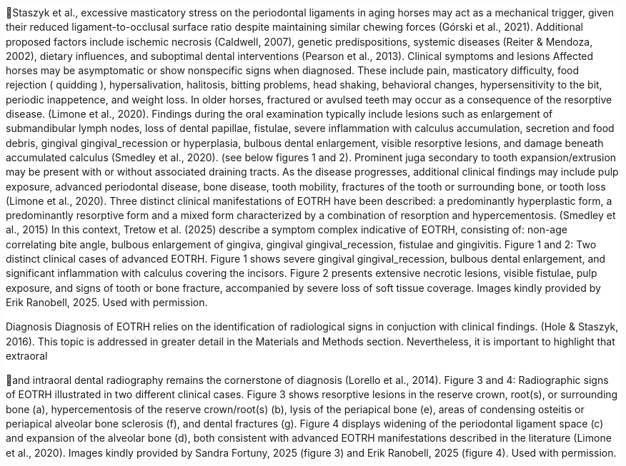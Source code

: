 Staszyk et al., excessive masticatory stress on the periodontal ligaments in aging horses
may act as a mechanical trigger, given their reduced ligament-to-occlusal surface ratio
despite maintaining similar chewing forces (Górski et al., 2021).
Additional proposed factors include ischemic necrosis (Caldwell, 2007), genetic
predispositions, systemic diseases (Reiter & Mendoza, 2002), dietary influences, and
suboptimal dental interventions (Pearson et al., 2013).
Clinical symptoms and lesions
Affected horses may be asymptomatic or show nonspecific signs when diagnosed. These
include pain, masticatory difficulty, food rejection ( quidding ), hypersalivation, halitosis,
bitting problems, head shaking, behavioral changes, hypersensitivity to the bit, periodic
inappetence, and weight loss. In older horses, fractured or avulsed teeth may occur as a
consequence of the resorptive disease. (Limone et al., 2020).
Findings during the oral examination typically include lesions such as enlargement of
submandibular lymph nodes, loss of dental papillae, fistulae, severe inflammation with
calculus accumulation, secretion and food debris, gingival gingival_recession or hyperplasia,
bulbous dental enlargement, visible resorptive lesions, and damage beneath accumulated
calculus (Smedley et al., 2020). (see below figures 1 and 2).
Prominent juga secondary to tooth expansion/extrusion may be present with or without
associated draining tracts. As the disease progresses, additional clinical findings may
include pulp exposure, advanced periodontal disease, bone disease, tooth mobility,
fractures of the tooth or surrounding bone, or tooth loss (Limone et al., 2020).
Three distinct clinical manifestations of EOTRH have been described: a predominantly
hyperplastic form, a predominantly resorptive form and a mixed form characterized by a
combination of resorption and hypercementosis. (Smedley et al., 2015)
In this context, Tretow et al. (2025) describe a symptom complex indicative of EOTRH,
consisting of: non-age correlating bite angle, bulbous enlargement of gingiva, gingival
gingival_recession, fistulae and gingivitis.
Figure 1 and 2:
Two distinct clinical cases of advanced
EOTRH.
Figure 1 shows severe gingival gingival_recession,
bulbous dental enlargement, and
significant inflammation with calculus
covering the incisors.
Figure 2 presents extensive necrotic
lesions, visible fistulae, pulp exposure,
and signs of tooth or bone fracture,
accompanied by severe loss of soft tissue
coverage.
Images kindly provided by Erik Ranobell,
2025. Used with permission.

Diagnosis
Diagnosis of EOTRH relies on the identification of radiological signs in conjuction with
clinical findings. (Hole & Staszyk, 2016). This topic is addressed in greater detail in the
Materials and Methods section. Nevertheless, it is important to highlight that extraoral

and intraoral dental radiography remains the cornerstone of diagnosis (Lorello et al.,
2014).
Figure 3 and 4:
Radiographic signs of EOTRH illustrated in two different clinical cases. Figure 3 shows resorptive lesions in the
reserve crown, root(s), or surrounding bone (a), hypercementosis of the reserve crown/root(s) (b), lysis of the
periapical bone (e), areas of condensing osteitis or periapical alveolar bone sclerosis (f), and dental fractures (g).
Figure 4 displays widening of the periodontal ligament space (c) and expansion of the alveolar bone (d), both
consistent with advanced EOTRH manifestations described in the literature (Limone et al., 2020). Images kindly
provided by Sandra Fortuny, 2025 (figure 3) and Erik Ranobell, 2025 (figure 4). Used with permission.
